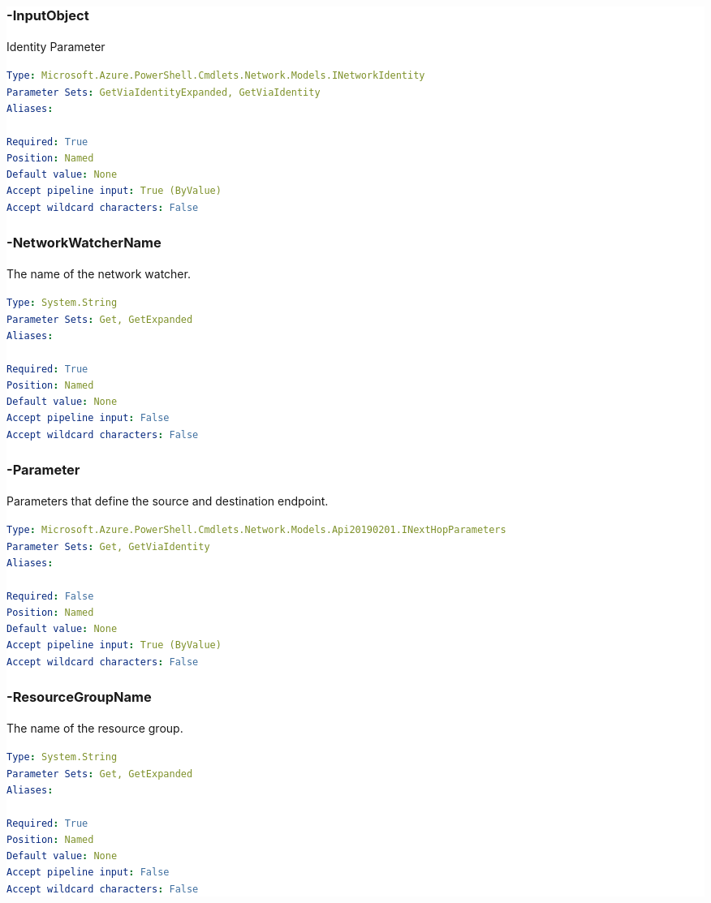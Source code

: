 ### -InputObject
Identity Parameter

```yaml
Type: Microsoft.Azure.PowerShell.Cmdlets.Network.Models.INetworkIdentity
Parameter Sets: GetViaIdentityExpanded, GetViaIdentity
Aliases:

Required: True
Position: Named
Default value: None
Accept pipeline input: True (ByValue)
Accept wildcard characters: False
```

### -NetworkWatcherName
The name of the network watcher.

```yaml
Type: System.String
Parameter Sets: Get, GetExpanded
Aliases:

Required: True
Position: Named
Default value: None
Accept pipeline input: False
Accept wildcard characters: False
```

### -Parameter
Parameters that define the source and destination endpoint.

```yaml
Type: Microsoft.Azure.PowerShell.Cmdlets.Network.Models.Api20190201.INextHopParameters
Parameter Sets: Get, GetViaIdentity
Aliases:

Required: False
Position: Named
Default value: None
Accept pipeline input: True (ByValue)
Accept wildcard characters: False
```

### -ResourceGroupName
The name of the resource group.

```yaml
Type: System.String
Parameter Sets: Get, GetExpanded
Aliases:

Required: True
Position: Named
Default value: None
Accept pipeline input: False
Accept wildcard characters: False
```
